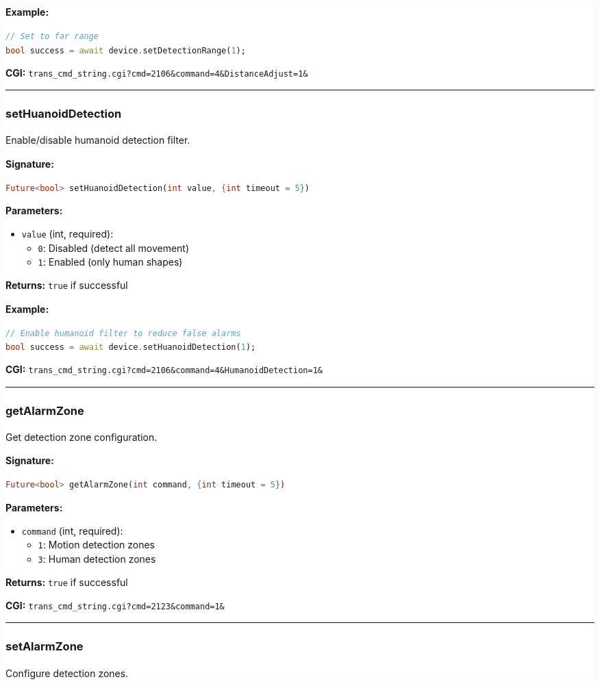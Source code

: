 **Example:**
```dart
// Set to far range
bool success = await device.setDetectionRange(1);
```

**CGI:** `trans_cmd_string.cgi?cmd=2106&command=4&DistanceAdjust=1&`

---

### setHuanoidDetection

Enable/disable humanoid detection filter.

**Signature:**
```dart
Future<bool> setHuanoidDetection(int value, {int timeout = 5})
```

**Parameters:**
- `value` (int, required):
  - `0`: Disabled (detect all movement)
  - `1`: Enabled (only human shapes)

**Returns:** `true` if successful

**Example:**
```dart
// Enable humanoid filter to reduce false alarms
bool success = await device.setHuanoidDetection(1);
```

**CGI:** `trans_cmd_string.cgi?cmd=2106&command=4&HumanoidDetection=1&`

---

### getAlarmZone

Get detection zone configuration.

**Signature:**
```dart
Future<bool> getAlarmZone(int command, {int timeout = 5})
```

**Parameters:**
- `command` (int, required):
  - `1`: Motion detection zones
  - `3`: Human detection zones

**Returns:** `true` if successful

**CGI:** `trans_cmd_string.cgi?cmd=2123&command=1&`

---

### setAlarmZone

Configure detection zones.
